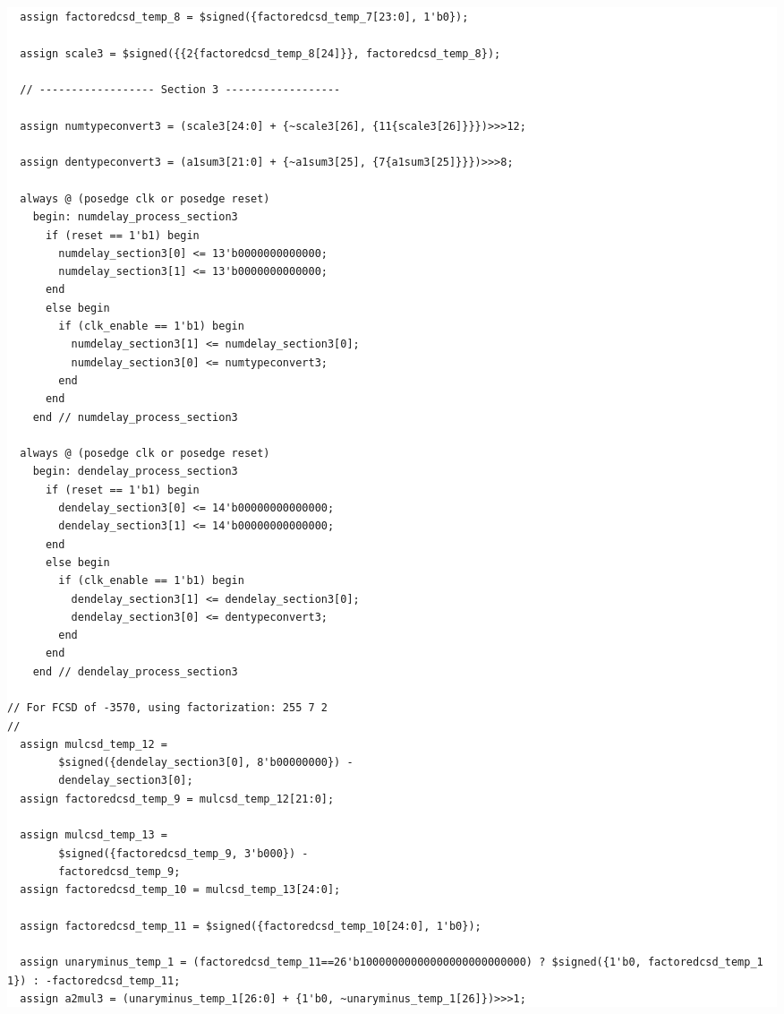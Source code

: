       assign factoredcsd_temp_8 = $signed({factoredcsd_temp_7[23:0], 1'b0});
    
      assign scale3 = $signed({{2{factoredcsd_temp_8[24]}}, factoredcsd_temp_8});
    
      // ------------------ Section 3 ------------------
    
      assign numtypeconvert3 = (scale3[24:0] + {~scale3[26], {11{scale3[26]}}})>>>12;
    
      assign dentypeconvert3 = (a1sum3[21:0] + {~a1sum3[25], {7{a1sum3[25]}}})>>>8;
    
      always @ (posedge clk or posedge reset)
        begin: numdelay_process_section3
          if (reset == 1'b1) begin
            numdelay_section3[0] <= 13'b0000000000000;
            numdelay_section3[1] <= 13'b0000000000000;
          end
          else begin
            if (clk_enable == 1'b1) begin
              numdelay_section3[1] <= numdelay_section3[0];
              numdelay_section3[0] <= numtypeconvert3;
            end
          end
        end // numdelay_process_section3
    
      always @ (posedge clk or posedge reset)
        begin: dendelay_process_section3
          if (reset == 1'b1) begin
            dendelay_section3[0] <= 14'b00000000000000;
            dendelay_section3[1] <= 14'b00000000000000;
          end
          else begin
            if (clk_enable == 1'b1) begin
              dendelay_section3[1] <= dendelay_section3[0];
              dendelay_section3[0] <= dentypeconvert3;
            end
          end
        end // dendelay_process_section3
    
    // For FCSD of -3570, using factorization: 255 7 2 
    // 
      assign mulcsd_temp_12 = 
            $signed({dendelay_section3[0], 8'b00000000}) -
            dendelay_section3[0];
      assign factoredcsd_temp_9 = mulcsd_temp_12[21:0];
    
      assign mulcsd_temp_13 = 
            $signed({factoredcsd_temp_9, 3'b000}) -
            factoredcsd_temp_9;
      assign factoredcsd_temp_10 = mulcsd_temp_13[24:0];
    
      assign factoredcsd_temp_11 = $signed({factoredcsd_temp_10[24:0], 1'b0});
    
      assign unaryminus_temp_1 = (factoredcsd_temp_11==26'b10000000000000000000000000) ? $signed({1'b0, factoredcsd_temp_11}) : -factoredcsd_temp_11;
      assign a2mul3 = (unaryminus_temp_1[26:0] + {1'b0, ~unaryminus_temp_1[26]})>>>1;
    